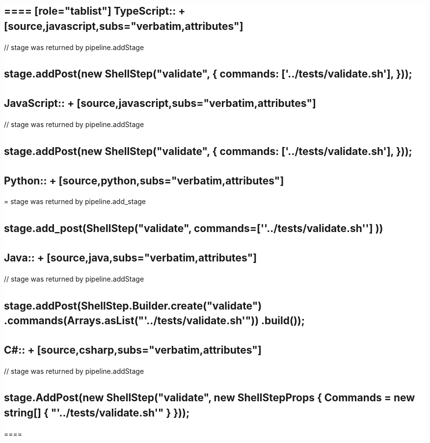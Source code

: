 ====
[role="tablist"]
TypeScript::
+
[source,javascript,subs="verbatim,attributes"]
---
// stage was returned by pipeline.addStage

stage.addPost(new ShellStep("validate", {
  commands: ['../tests/validate.sh'],
}));
---

JavaScript::
+
[source,javascript,subs="verbatim,attributes"]
---
// stage was returned by pipeline.addStage

stage.addPost(new ShellStep("validate", {
  commands: ['../tests/validate.sh'],
}));
---

Python::
+
[source,python,subs="verbatim,attributes"]
---

= stage was returned by pipeline.add_stage

stage.add_post(ShellStep("validate",
  commands=[''../tests/validate.sh'']
))
---

Java::
+
[source,java,subs="verbatim,attributes"]
---
// stage was returned by pipeline.addStage

stage.addPost(ShellStep.Builder.create("validate")
        .commands(Arrays.asList("'../tests/validate.sh'"))
        .build());
---

C#::
+
[source,csharp,subs="verbatim,attributes"]
---
// stage was returned by pipeline.addStage

stage.AddPost(new ShellStep("validate", new ShellStepProps
{
    Commands = new string[] { "'../tests/validate.sh'" }
}));
---
====
